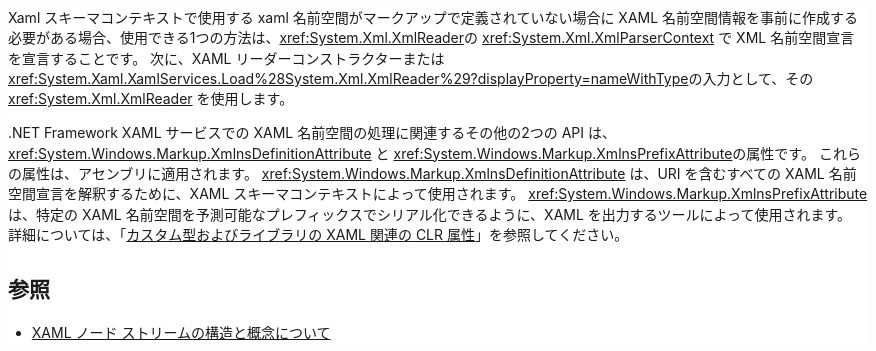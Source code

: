  Xaml スキーマコンテキストで使用する xaml 名前空間がマークアップで定義されていない場合に XAML 名前空間情報を事前に作成する必要がある場合、使用できる1つの方法は、<xref:System.Xml.XmlReader>の <xref:System.Xml.XmlParserContext> で XML 名前空間宣言を宣言することです。 次に、XAML リーダーコンストラクターまたは <xref:System.Xaml.XamlServices.Load%28System.Xml.XmlReader%29?displayProperty=nameWithType>の入力として、その <xref:System.Xml.XmlReader> を使用します。  
  
 .NET Framework XAML サービスでの XAML 名前空間の処理に関連するその他の2つの API は、<xref:System.Windows.Markup.XmlnsDefinitionAttribute> と <xref:System.Windows.Markup.XmlnsPrefixAttribute>の属性です。 これらの属性は、アセンブリに適用されます。 <xref:System.Windows.Markup.XmlnsDefinitionAttribute> は、URI を含むすべての XAML 名前空間宣言を解釈するために、XAML スキーマコンテキストによって使用されます。 <xref:System.Windows.Markup.XmlnsPrefixAttribute> は、特定の XAML 名前空間を予測可能なプレフィックスでシリアル化できるように、XAML を出力するツールによって使用されます。 詳細については、「[カスタム型およびライブラリの XAML 関連の CLR 属性](xaml-related-clr-attributes-for-custom-types-and-libraries.md)」を参照してください。  
  
## <a name="see-also"></a>参照

- [XAML ノード ストリームの構造と概念について](understanding-xaml-node-stream-structures-and-concepts.md)
